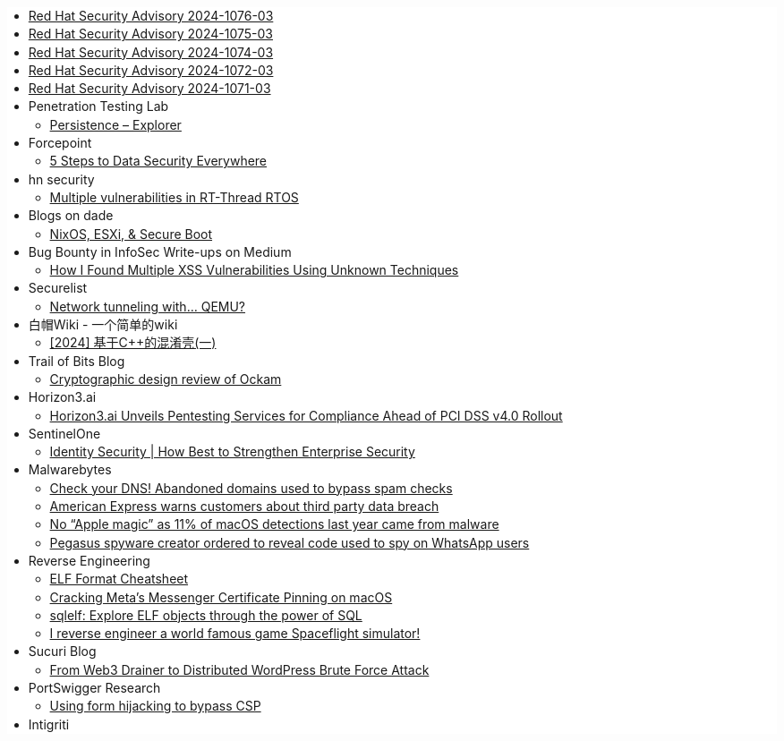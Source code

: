   - [Red Hat Security Advisory 2024-1076-03](https://packetstormsecurity.com/files/177422/RHSA-2024-1076-03.txt)
  - [Red Hat Security Advisory 2024-1075-03](https://packetstormsecurity.com/files/177421/RHSA-2024-1075-03.txt)
  - [Red Hat Security Advisory 2024-1074-03](https://packetstormsecurity.com/files/177420/RHSA-2024-1074-03.txt)
  - [Red Hat Security Advisory 2024-1072-03](https://packetstormsecurity.com/files/177419/RHSA-2024-1072-03.txt)
  - [Red Hat Security Advisory 2024-1071-03](https://packetstormsecurity.com/files/177418/RHSA-2024-1071-03.txt)
- Penetration Testing Lab
  - [Persistence – Explorer](https://pentestlab.blog/2024/03/05/persistence-explorer/)
- Forcepoint
  - [5 Steps to Data Security Everywhere](https://www.forcepoint.com/blog/insights/5-steps-data-security-everywhere)
- hn security
  - [Multiple vulnerabilities in RT-Thread RTOS](https://security.humanativaspa.it/multiple-vulnerabilities-in-rt-thread-rtos/)
- Blogs on dade
  - [NixOS, ESXi, & Secure Boot](https://0xda.de/blog/2024/03/nixos-esxi-secure-boot/)
- Bug Bounty in InfoSec Write-ups on Medium
  - [How I Found Multiple XSS Vulnerabilities Using Unknown Techniques](https://infosecwriteups.com/how-i-found-multiple-xss-vulnerabilities-using-unknown-techniques-74f8e705ea0d?source=rss----7b722bfd1b8d--bug_bounty)
- Securelist
  - [Network tunneling with… QEMU?](https://securelist.com/network-tunneling-with-qemu/111803/)
- 白帽Wiki - 一个简单的wiki
  - [[2024] 基于C++的混淆壳(一)](https://key08.com/index.php/2024/03/05/1834.html)
- Trail of Bits Blog
  - [Cryptographic design review of Ockam](https://blog.trailofbits.com/2024/03/05/cryptographic-design-review-of-ockam/)
- Horizon3.ai
  - [Horizon3.ai Unveils Pentesting Services for Compliance  Ahead of PCI DSS v4.0 Rollout](https://www.businesswire.com/news/home/20240305970285/en/Horizon3.ai-Unveils-Pentesting-Services-for-Compliance-Ahead-of-PCI-DSS-v4.0-Rollout#new_tab)
- SentinelOne
  - [Identity Security | How Best to Strengthen Enterprise Security](https://www.sentinelone.com/blog/identity-security-how-best-to-strengthen-enterprise-security/)
- Malwarebytes
  - [Check your DNS! Abandoned domains used to bypass spam checks](https://www.malwarebytes.com/blog/news/2024/03/check-your-dns-abandoned-domains-used-to-bypass-spam-checks)
  - [American Express warns customers about third party data breach](https://www.malwarebytes.com/blog/news/2024/03/american-express-warns-customers-about-third-party-data-breach)
  - [No “Apple magic” as 11% of macOS detections last year came from malware](https://www.malwarebytes.com/blog/apple/2024/03/no-apple-magic-as-11-of-macos-detections-last-year-came-from-malware)
  - [Pegasus spyware creator ordered to reveal code used to spy on WhatsApp users](https://www.malwarebytes.com/blog/news/2024/03/pegasus-spyware-creator-ordered-to-reveal-code-used-to-spy-on-whatsapp-users)
- Reverse Engineering
  - [ELF Format Cheatsheet](https://www.reddit.com/r/ReverseEngineering/comments/1b7f9me/elf_format_cheatsheet/)
  - [Cracking Meta’s Messenger Certificate Pinning on macOS](https://www.reddit.com/r/ReverseEngineering/comments/1b7k2e9/cracking_metas_messenger_certificate_pinning_on/)
  - [sqlelf: Explore ELF objects through the power of SQL](https://www.reddit.com/r/ReverseEngineering/comments/1b7gmta/sqlelf_explore_elf_objects_through_the_power_of/)
  - [I reverse engineer a world famous game Spaceflight simulator!](https://www.reddit.com/r/ReverseEngineering/comments/1b7471i/i_reverse_engineer_a_world_famous_game/)
- Sucuri Blog
  - [From Web3 Drainer to Distributed WordPress Brute Force Attack](https://blog.sucuri.net/2024/03/from-web3-drainer-to-distributed-wordpress-brute-force-attack.html)
- PortSwigger Research
  - [Using form hijacking to bypass CSP](https://portswigger.net/research/using-form-hijacking-to-bypass-csp)
- Intigriti